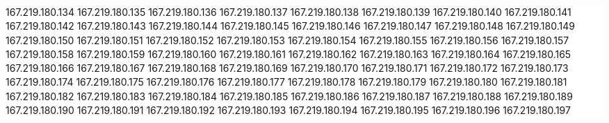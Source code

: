 167.219.180.134
167.219.180.135
167.219.180.136
167.219.180.137
167.219.180.138
167.219.180.139
167.219.180.140
167.219.180.141
167.219.180.142
167.219.180.143
167.219.180.144
167.219.180.145
167.219.180.146
167.219.180.147
167.219.180.148
167.219.180.149
167.219.180.150
167.219.180.151
167.219.180.152
167.219.180.153
167.219.180.154
167.219.180.155
167.219.180.156
167.219.180.157
167.219.180.158
167.219.180.159
167.219.180.160
167.219.180.161
167.219.180.162
167.219.180.163
167.219.180.164
167.219.180.165
167.219.180.166
167.219.180.167
167.219.180.168
167.219.180.169
167.219.180.170
167.219.180.171
167.219.180.172
167.219.180.173
167.219.180.174
167.219.180.175
167.219.180.176
167.219.180.177
167.219.180.178
167.219.180.179
167.219.180.180
167.219.180.181
167.219.180.182
167.219.180.183
167.219.180.184
167.219.180.185
167.219.180.186
167.219.180.187
167.219.180.188
167.219.180.189
167.219.180.190
167.219.180.191
167.219.180.192
167.219.180.193
167.219.180.194
167.219.180.195
167.219.180.196
167.219.180.197
